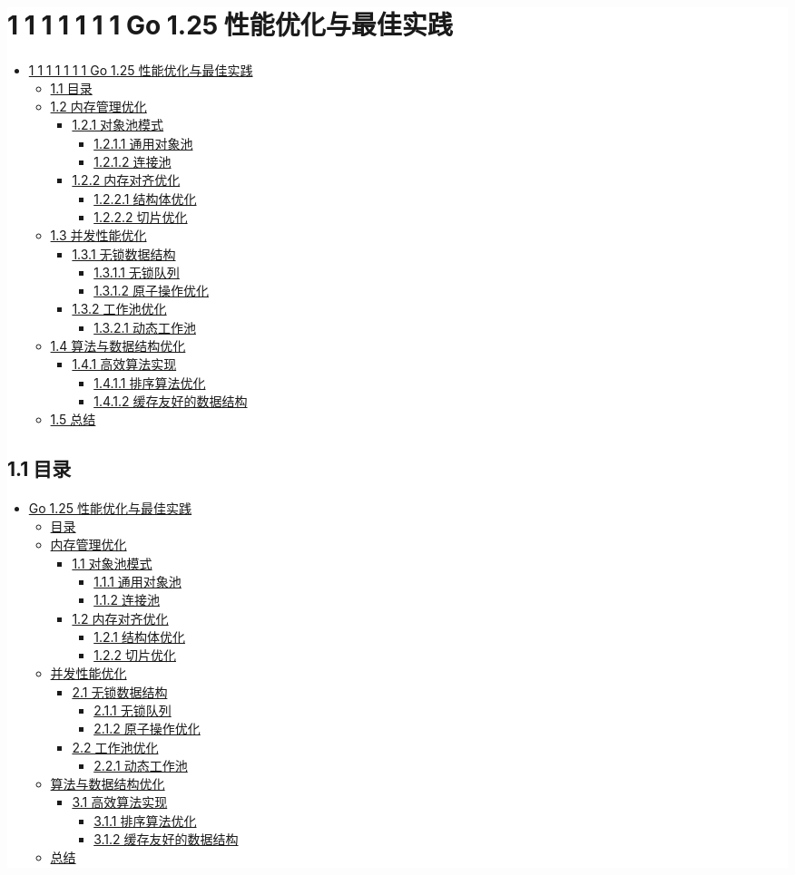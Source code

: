 # 1 1 1 1 1 1 1 Go 1.25 性能优化与最佳实践


- [1 1 1 1 1 1 1 Go 1.25 性能优化与最佳实践](#1-1-1-1-1-1-1-go-125-性能优化与最佳实践)
  - [1.1 目录](#目录)
  - [1.2 内存管理优化](#内存管理优化)
    - [1.2.1 对象池模式](#对象池模式)
      - [1.2.1.1 通用对象池](#通用对象池)
      - [1.2.1.2 连接池](#连接池)
    - [1.2.2 内存对齐优化](#内存对齐优化)
      - [1.2.2.1 结构体优化](#结构体优化)
      - [1.2.2.2 切片优化](#切片优化)
  - [1.3 并发性能优化](#并发性能优化)
    - [1.3.1 无锁数据结构](#无锁数据结构)
      - [1.3.1.1 无锁队列](#无锁队列)
      - [1.3.1.2 原子操作优化](#原子操作优化)
    - [1.3.2 工作池优化](#工作池优化)
      - [1.3.2.1 动态工作池](#动态工作池)
  - [1.4 算法与数据结构优化](#算法与数据结构优化)
    - [1.4.1 高效算法实现](#高效算法实现)
      - [1.4.1.1 排序算法优化](#排序算法优化)
      - [1.4.1.2 缓存友好的数据结构](#缓存友好的数据结构)
  - [1.5 总结](#总结)















## 1.1 目录

- [Go 1.25 性能优化与最佳实践](#go-125-性能优化与最佳实践)
  - [目录](#目录)
  - [内存管理优化](#内存管理优化)
    - [1.1 对象池模式](#11-对象池模式)
      - [1.1.1 通用对象池](#111-通用对象池)
      - [1.1.2 连接池](#112-连接池)
    - [1.2 内存对齐优化](#12-内存对齐优化)
      - [1.2.1 结构体优化](#121-结构体优化)
      - [1.2.2 切片优化](#122-切片优化)
  - [并发性能优化](#并发性能优化)
    - [2.1 无锁数据结构](#21-无锁数据结构)
      - [2.1.1 无锁队列](#211-无锁队列)
      - [2.1.2 原子操作优化](#212-原子操作优化)
    - [2.2 工作池优化](#22-工作池优化)
      - [2.2.1 动态工作池](#221-动态工作池)
  - [算法与数据结构优化](#算法与数据结构优化)
    - [3.1 高效算法实现](#31-高效算法实现)
      - [3.1.1 排序算法优化](#311-排序算法优化)
      - [3.1.2 缓存友好的数据结构](#312-缓存友好的数据结构)
  - [总结](#总结)
